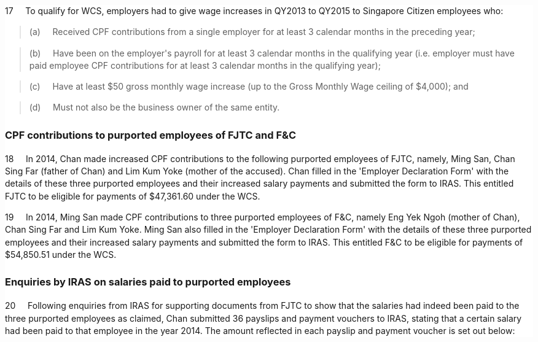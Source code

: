 17     To qualify for WCS, employers had to give wage increases in QY2013 to QY2015 to Singapore Citizen employees who:

> (a)     Received CPF contributions from a single employer for at least 3 calendar months in the preceding year;

> (b)     Have been on the employer's payroll for at least 3 calendar months in the qualifying year (i.e. employer must have paid employee CPF contributions for at least 3 calendar months in the qualifying year);

> (c)     Have at least $50 gross monthly wage increase (up to the Gross Monthly Wage ceiling of $4,000); and

> (d)     Must not also be the business owner of the same entity.

### CPF contributions to purported employees of FJTC and F&C

18     In 2014, Chan made increased CPF contributions to the following purported employees of FJTC, namely, Ming San, Chan Sing Far (father of Chan) and Lim Kum Yoke (mother of the accused). Chan filled in the 'Employer Declaration Form' with the details of these three purported employees and their increased salary payments and submitted the form to IRAS. This entitled FJTC to be eligible for payments of $47,361.60 under the WCS.

19     In 2014, Ming San made CPF contributions to three purported employees of F&C, namely Eng Yek Ngoh (mother of Chan), Chan Sing Far and Lim Kum Yoke. Ming San also filled in the 'Employer Declaration Form' with the details of these three purported employees and their increased salary payments and submitted the form to IRAS. This entitled F&C to be eligible for payments of $54,850.51 under the WCS.

### Enquiries by IRAS on salaries paid to purported employees

20     Following enquiries from IRAS for supporting documents from FJTC to show that the salaries had indeed been paid to the three purported employees as claimed, Chan submitted 36 payslips and payment vouchers to IRAS, stating that a certain salary had been paid to that employee in the year 2014. The amount reflected in each payslip and payment voucher is set out below:
